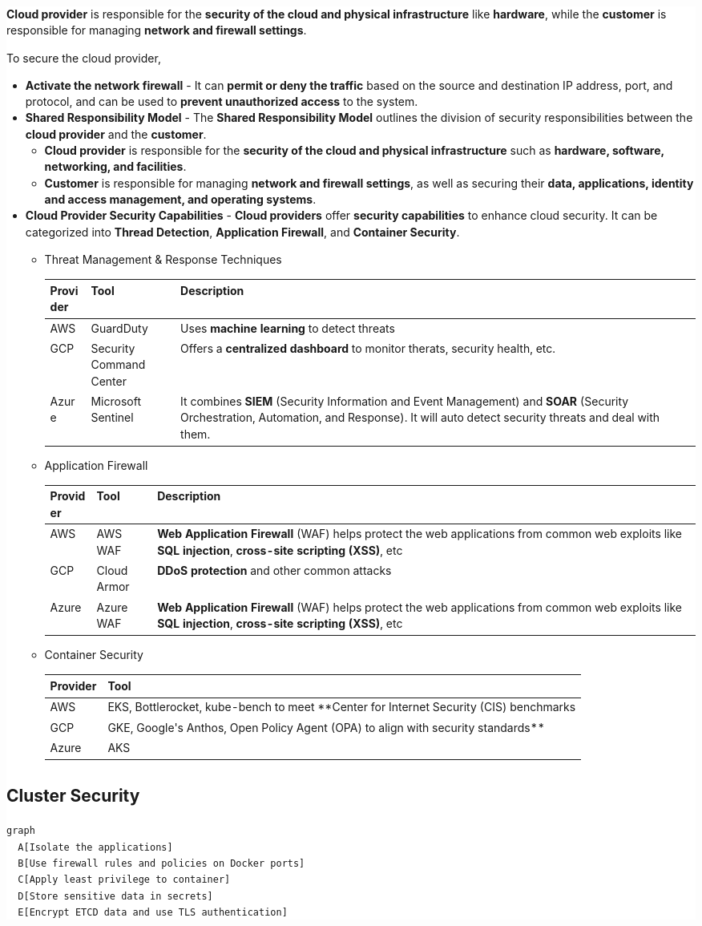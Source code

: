**Cloud provider** is responsible for the **security of the cloud and physical infrastructure** like **hardware**, while the **customer** is responsible for managing **network and firewall settings**.

To secure the cloud provider,

- **Activate the network firewall** - It can **permit or deny the traffic** based on the source and destination IP address, port, and protocol, and can be used to **prevent unauthorized access** to the system.
- **Shared Responsibility Model** - The **Shared Responsibility Model** outlines the division of security responsibilities between the **cloud provider** and the **customer**. 
    - **Cloud provider** is responsible for the **security of the cloud and physical infrastructure** such as **hardware, software, networking, and facilities**.
    - **Customer** is responsible for managing **network and firewall settings**, as well as securing their **data, applications, identity and access management, and operating systems**.
- **Cloud Provider Security Capabilities** - **Cloud providers** offer **security capabilities** to enhance cloud security. It can be categorized into **Thread Detection**, **Application Firewall**, and **Container Security**.
    - Threat Management & Response Techniques

        | Provider | Tool | Description |
        | -------- | ---- | ----------- |
        | AWS | GuardDuty | Uses **machine learning** to detect threats | 
        | GCP | Security Command Center | Offers a **centralized dashboard** to monitor therats, security health, etc. |
        | Azure | Microsoft Sentinel | It combines **SIEM** (Security Information and Event Management) and **SOAR** (Security Orchestration, Automation, and Response). It will auto detect security threats and deal with them.  |

    - Application Firewall

        | Provider | Tool | Description |
        | -------- | ---- | ----------- |
        | AWS | AWS WAF | **Web Application Firewall** (WAF) helps protect the web applications from common web exploits like **SQL injection**, **cross-site scripting (XSS)**, etc |
        | GCP | Cloud Armor | **DDoS protection** and other common attacks |
        | Azure | Azure WAF | **Web Application Firewall** (WAF) helps protect the web applications from common web exploits like **SQL injection**, **cross-site scripting (XSS)**, etc |

    - Container Security

        | Provider | Tool |
        | -------- | ---- |
        | AWS | EKS, Bottlerocket, kube-bench to meet **Center for Internet Security (CIS) benchmarks |
        | GCP | GKE, Google's Anthos, Open Policy Agent (OPA) to align with security standards** |
        | Azure | AKS |

## Cluster Security

```mermaid
graph
  A[Isolate the applications]
  B[Use firewall rules and policies on Docker ports]
  C[Apply least privilege to container]
  D[Store sensitive data in secrets]
  E[Encrypt ETCD data and use TLS authentication]
```

